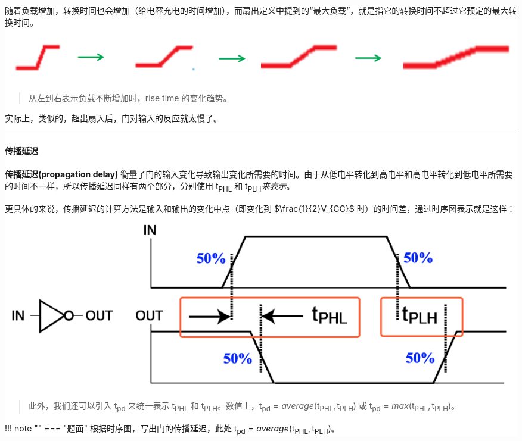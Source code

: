 
随着负载增加，转换时间也会增加（给电容充电的时间增加），而扇出定义中提到的“最大负载”，就是指它的转换时间不超过它预定的最大转换时间。

![](img/32.png)

> 从左到右表示负载不断增加时，rise time 的变化趋势。

实际上，类似的，超出扇入后，门对输入的反应就太慢了。

---

#### 传播延迟

**传播延迟(propagation delay)** 衡量了门的输入变化导致输出变化所需要的时间。由于从低电平转化到高电平和高电平转化到低电平所需要的时间不一样，所以传播延迟同样有两个部分，分别使用 $\mathrm{t_{PHL}}$ 和 $\mathrm{t_{PLH}} 来表示$。

更具体的来说，传播延迟的计算方法是输入和输出的变化中点（即变化到 $\frac{1}{2}V_{CC}$ 时）的时间差，通过时序图表示就是这样：

![](img/33.png)

> 此外，我们还可以引入 $\mathrm{ t_{pd} }$ 来统一表示 $\mathrm{t_{PHL}}$ 和 $\mathrm{t_{PLH}}$。数值上，$\mathrm{ t_{pd} } = average(\mathrm{t_{PHL}}, \mathrm{t_{PLH}})$ 或 $\mathrm{ t_{pd} } = max(\mathrm{t_{PHL}}, \mathrm{t_{PLH}})$。

!!! note ""
    === "题面"
        根据时序图，写出门的传播延迟，此处 $\mathrm{ t_{pd} } = average(\mathrm{t_{PHL}}, \mathrm{t_{PLH}})$。
